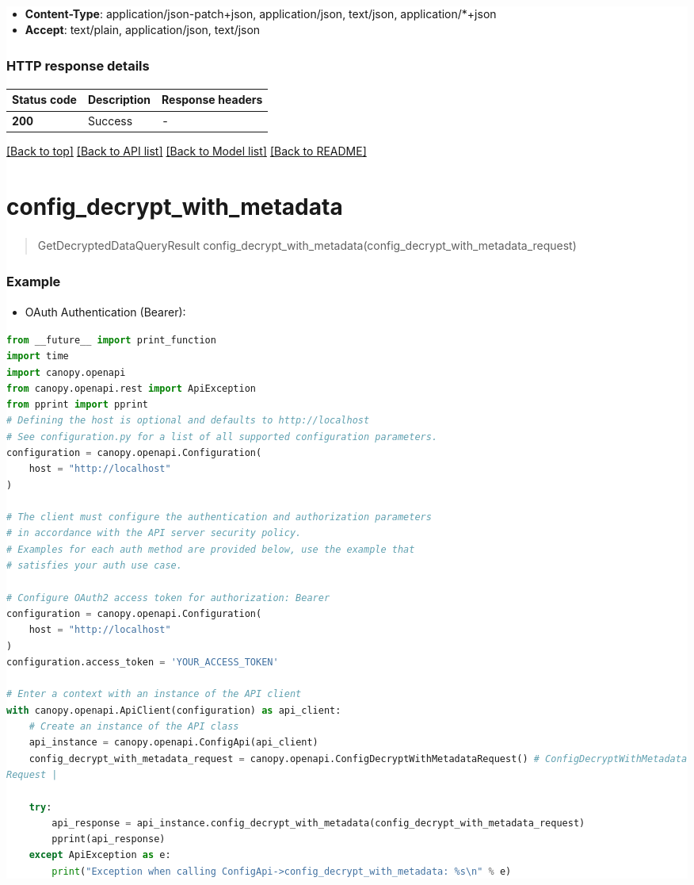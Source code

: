  - **Content-Type**: application/json-patch+json, application/json, text/json, application/*+json
 - **Accept**: text/plain, application/json, text/json

### HTTP response details
| Status code | Description | Response headers |
|-------------|-------------|------------------|
**200** | Success |  -  |

[[Back to top]](#) [[Back to API list]](../README.md#documentation-for-api-endpoints) [[Back to Model list]](../README.md#documentation-for-models) [[Back to README]](../README.md)

# **config_decrypt_with_metadata**
> GetDecryptedDataQueryResult config_decrypt_with_metadata(config_decrypt_with_metadata_request)



### Example

* OAuth Authentication (Bearer):
```python
from __future__ import print_function
import time
import canopy.openapi
from canopy.openapi.rest import ApiException
from pprint import pprint
# Defining the host is optional and defaults to http://localhost
# See configuration.py for a list of all supported configuration parameters.
configuration = canopy.openapi.Configuration(
    host = "http://localhost"
)

# The client must configure the authentication and authorization parameters
# in accordance with the API server security policy.
# Examples for each auth method are provided below, use the example that
# satisfies your auth use case.

# Configure OAuth2 access token for authorization: Bearer
configuration = canopy.openapi.Configuration(
    host = "http://localhost"
)
configuration.access_token = 'YOUR_ACCESS_TOKEN'

# Enter a context with an instance of the API client
with canopy.openapi.ApiClient(configuration) as api_client:
    # Create an instance of the API class
    api_instance = canopy.openapi.ConfigApi(api_client)
    config_decrypt_with_metadata_request = canopy.openapi.ConfigDecryptWithMetadataRequest() # ConfigDecryptWithMetadataRequest | 

    try:
        api_response = api_instance.config_decrypt_with_metadata(config_decrypt_with_metadata_request)
        pprint(api_response)
    except ApiException as e:
        print("Exception when calling ConfigApi->config_decrypt_with_metadata: %s\n" % e)
```
